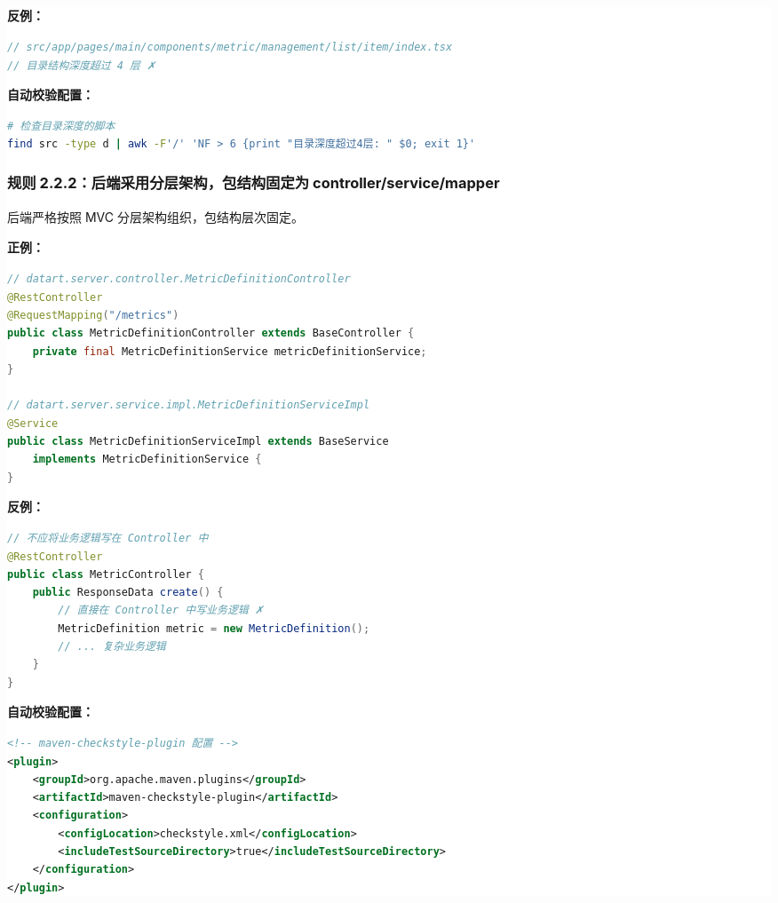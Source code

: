 **反例：**
```typescript
// src/app/pages/main/components/metric/management/list/item/index.tsx
// 目录结构深度超过 4 层 ✗
```

**自动校验配置：**
```bash
# 检查目录深度的脚本
find src -type d | awk -F'/' 'NF > 6 {print "目录深度超过4层: " $0; exit 1}'
```

### 规则 2.2.2：后端采用分层架构，包结构固定为 controller/service/mapper
后端严格按照 MVC 分层架构组织，包结构层次固定。

**正例：**
```java
// datart.server.controller.MetricDefinitionController
@RestController
@RequestMapping("/metrics")
public class MetricDefinitionController extends BaseController {
    private final MetricDefinitionService metricDefinitionService;
}

// datart.server.service.impl.MetricDefinitionServiceImpl
@Service
public class MetricDefinitionServiceImpl extends BaseService 
    implements MetricDefinitionService {
}
```

**反例：**
```java
// 不应将业务逻辑写在 Controller 中
@RestController
public class MetricController {
    public ResponseData create() {
        // 直接在 Controller 中写业务逻辑 ✗
        MetricDefinition metric = new MetricDefinition();
        // ... 复杂业务逻辑
    }
}
```

**自动校验配置：**
```xml
<!-- maven-checkstyle-plugin 配置 -->
<plugin>
    <groupId>org.apache.maven.plugins</groupId>
    <artifactId>maven-checkstyle-plugin</artifactId>
    <configuration>
        <configLocation>checkstyle.xml</configLocation>
        <includeTestSourceDirectory>true</includeTestSourceDirectory>
    </configuration>
</plugin>
```
